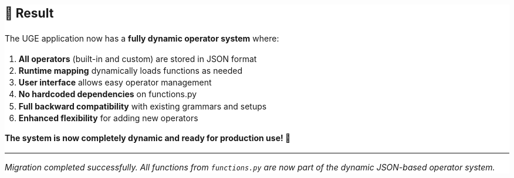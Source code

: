 ## 🎉 Result

The UGE application now has a **fully dynamic operator system** where:

1. **All operators** (built-in and custom) are stored in JSON format
2. **Runtime mapping** dynamically loads functions as needed
3. **User interface** allows easy operator management
4. **No hardcoded dependencies** on functions.py
5. **Full backward compatibility** with existing grammars and setups
6. **Enhanced flexibility** for adding new operators

**The system is now completely dynamic and ready for production use! 🚀**

---

*Migration completed successfully. All functions from `functions.py` are now part of the dynamic JSON-based operator system.*
